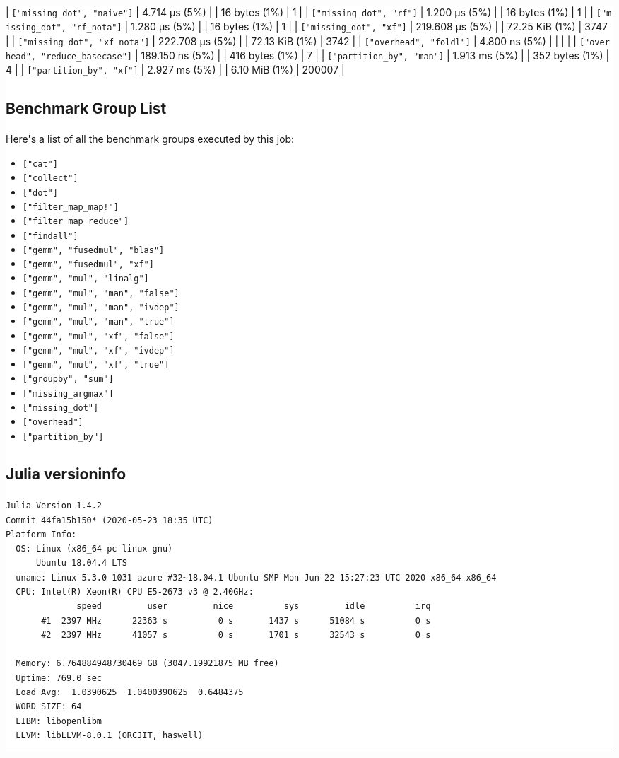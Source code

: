 | `["missing_dot", "naive"]`               |   4.714 μs (5%) |         |   16 bytes (1%) |           1 |
| `["missing_dot", "rf"]`                  |   1.200 μs (5%) |         |   16 bytes (1%) |           1 |
| `["missing_dot", "rf_nota"]`             |   1.280 μs (5%) |         |   16 bytes (1%) |           1 |
| `["missing_dot", "xf"]`                  | 219.608 μs (5%) |         |  72.25 KiB (1%) |        3747 |
| `["missing_dot", "xf_nota"]`             | 222.708 μs (5%) |         |  72.13 KiB (1%) |        3742 |
| `["overhead", "foldl"]`                  |   4.800 ns (5%) |         |                 |             |
| `["overhead", "reduce_basecase"]`        | 189.150 ns (5%) |         |  416 bytes (1%) |           7 |
| `["partition_by", "man"]`                |   1.913 ms (5%) |         |  352 bytes (1%) |           4 |
| `["partition_by", "xf"]`                 |   2.927 ms (5%) |         |   6.10 MiB (1%) |      200007 |

## Benchmark Group List
Here's a list of all the benchmark groups executed by this job:

- `["cat"]`
- `["collect"]`
- `["dot"]`
- `["filter_map_map!"]`
- `["filter_map_reduce"]`
- `["findall"]`
- `["gemm", "fusedmul", "blas"]`
- `["gemm", "fusedmul", "xf"]`
- `["gemm", "mul", "linalg"]`
- `["gemm", "mul", "man", "false"]`
- `["gemm", "mul", "man", "ivdep"]`
- `["gemm", "mul", "man", "true"]`
- `["gemm", "mul", "xf", "false"]`
- `["gemm", "mul", "xf", "ivdep"]`
- `["gemm", "mul", "xf", "true"]`
- `["groupby", "sum"]`
- `["missing_argmax"]`
- `["missing_dot"]`
- `["overhead"]`
- `["partition_by"]`

## Julia versioninfo
```
Julia Version 1.4.2
Commit 44fa15b150* (2020-05-23 18:35 UTC)
Platform Info:
  OS: Linux (x86_64-pc-linux-gnu)
      Ubuntu 18.04.4 LTS
  uname: Linux 5.3.0-1031-azure #32~18.04.1-Ubuntu SMP Mon Jun 22 15:27:23 UTC 2020 x86_64 x86_64
  CPU: Intel(R) Xeon(R) CPU E5-2673 v3 @ 2.40GHz: 
              speed         user         nice          sys         idle          irq
       #1  2397 MHz      22363 s          0 s       1437 s      51084 s          0 s
       #2  2397 MHz      41057 s          0 s       1701 s      32543 s          0 s
       
  Memory: 6.764884948730469 GB (3047.19921875 MB free)
  Uptime: 769.0 sec
  Load Avg:  1.0390625  1.0400390625  0.6484375
  WORD_SIZE: 64
  LIBM: libopenlibm
  LLVM: libLLVM-8.0.1 (ORCJIT, haswell)
```

---